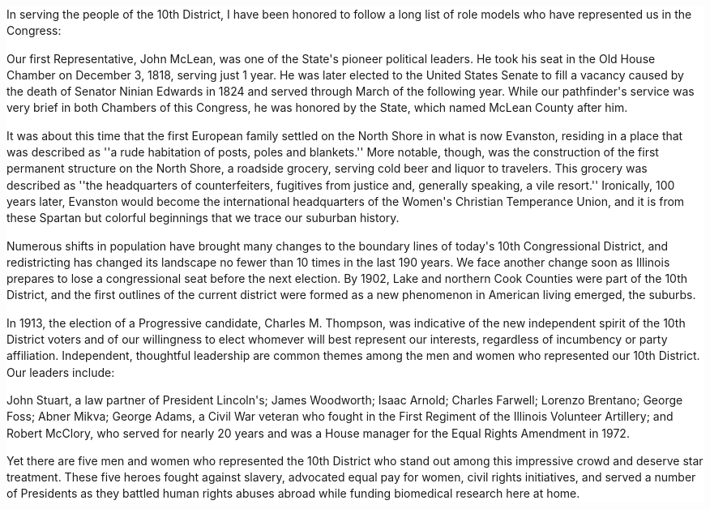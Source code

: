 In serving the people of the 10th District, I have been honored to 
follow a long list of role models who have represented us in the 
Congress:

Our first Representative, John McLean, was one of the State's pioneer 
political leaders. He took his seat in the Old House Chamber on 
December 3, 1818, serving just 1 year. He was later elected to the 
United States Senate to fill a vacancy caused by the death of Senator 
Ninian Edwards in 1824 and served through March of the following year. 
While our pathfinder's service was very brief in both Chambers of this 
Congress, he was honored by the State, which named McLean County after 
him.

It was about this time that the first European family settled on the 
North Shore in what is now Evanston, residing in a place that was 
described as ''a rude habitation of posts, poles and blankets.'' More 
notable, though, was the construction of the first permanent structure 
on the North Shore, a roadside grocery, serving cold beer and liquor to 
travelers. This grocery was described as ''the headquarters of 
counterfeiters, fugitives from justice and, generally speaking, a vile 
resort.'' Ironically, 100 years later, Evanston would become the 
international headquarters of the Women's Christian Temperance Union, 
and it is from these Spartan but colorful beginnings that we trace our 
suburban history.

Numerous shifts in population have brought many changes to the 
boundary lines of today's 10th Congressional District, and 
redistricting has changed its landscape no fewer than 10 times in the 
last 190 years. We face another change soon as Illinois prepares to 
lose a congressional seat before the next election. By 1902, Lake and 
northern Cook Counties were part of the 10th District, and the first 
outlines of the current district were formed as a new phenomenon in 
American living emerged, the suburbs.

In 1913, the election of a Progressive candidate, Charles M. 
Thompson, was indicative of the new independent spirit of the 10th 
District voters and of our willingness to elect whomever will best 
represent our interests, regardless of incumbency or party affiliation. 
Independent, thoughtful leadership are common themes among the men and 
women who represented our 10th District. Our leaders include:

John Stuart, a law partner of President Lincoln's; James Woodworth; 
Isaac Arnold; Charles Farwell; Lorenzo Brentano; George Foss; Abner 
Mikva; George Adams, a Civil War veteran who fought in the First 
Regiment of the Illinois Volunteer Artillery; and Robert McClory, who 
served for nearly 20 years and was a House manager for the Equal Rights 
Amendment in 1972.



Yet there are five men and women who represented the 10th District 
who stand out among this impressive crowd and deserve star treatment. 
These five heroes fought against slavery, advocated equal pay for 
women, civil rights initiatives, and served a number of Presidents as 
they battled human rights abuses abroad while funding biomedical 
research here at home.
